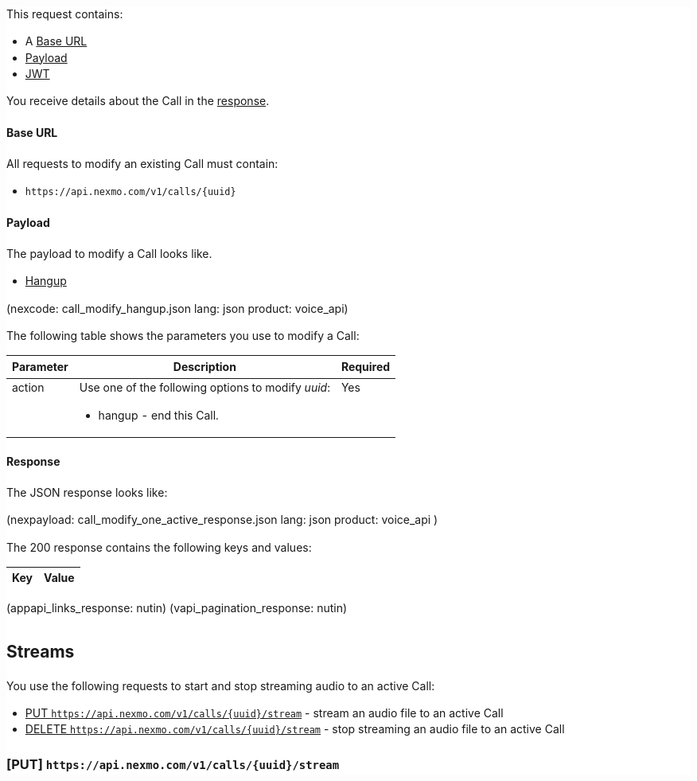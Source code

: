 
This request contains:

* A [Base URL](#cmsbase)
* [Payload](#cmsparameters )
* [JWT](#jwt_minting)

You receive details about the Call in the [response](#cmsresponse).

#### Base URL
All requests to modify an existing Call must contain:

* `https://api.nexmo.com/v1/calls/{uuid}`

#### Payload

The payload to modify a Call looks like.

<ul class="nav nav-tabs">
  <li class="active"><a data-toggle="tab" href="#call_modify_hangup">Hangup</a></li>
	</ul>
<div class="tab-content">
	<div id="call_modify_hangup" class="tab-pane fade in active">(nexcode: call_modify_hangup.json lang: json product: voice_api)</div>
</div>

The following table shows the parameters you use to modify a Call:

Parameter | Description | Required
--- | --- | ---
action | Use one of the following options to modify *uuid*: <ul><li>hangup - end this Call.</li></ul> | Yes


#### Response

The JSON response looks like:

(nexpayload:  call_modify_one_active_response.json lang: json product: voice_api )

The 200 response contains the following keys and values:

| Key | Value |
| --- | --- |
(appapi_links_response: nutin)
(vapi_pagination_response: nutin)

## Streams
You use the following requests to start and stop streaming audio to an active Call:

* <a href="#stream_put">PUT `https://api.nexmo.com/v1/calls/{uuid}/stream`</a> - stream an audio file to an active Call
* <a href="#stream_delete">DELETE `https://api.nexmo.com/v1/calls/{uuid}/stream`</a> - stop streaming an audio file to an active Call

### [PUT] `https://api.nexmo.com/v1/calls/{uuid}/stream`
